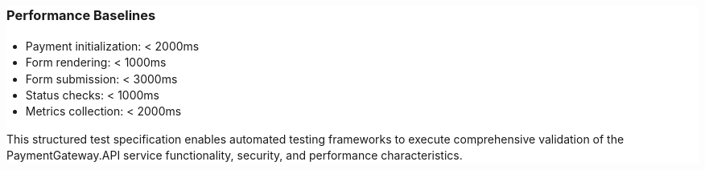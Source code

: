 ### Performance Baselines
- Payment initialization: < 2000ms
- Form rendering: < 1000ms
- Form submission: < 3000ms
- Status checks: < 1000ms
- Metrics collection: < 2000ms

This structured test specification enables automated testing frameworks to execute comprehensive validation of the PaymentGateway.API service functionality, security, and performance characteristics.